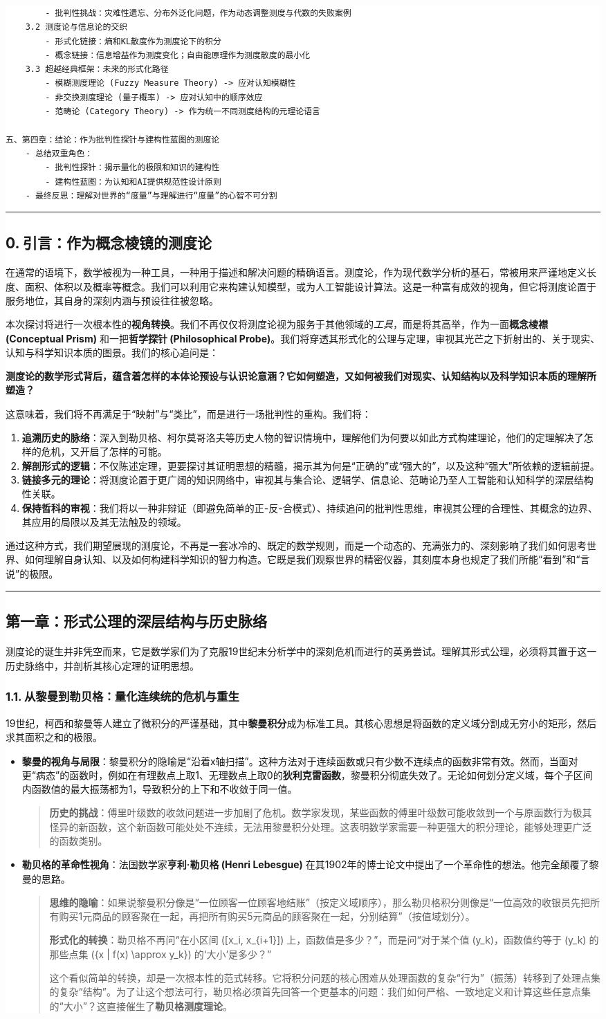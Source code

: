 ```text
        - 批判性挑战：灾难性遗忘、分布外泛化问题，作为动态调整测度与代数的失败案例
    3.2 测度论与信息论的交织
        - 形式化链接：熵和KL散度作为测度论下的积分
        - 概念链接：信息增益作为测度变化；自由能原理作为测度散度的最小化
    3.3 超越经典框架：未来的形式化路径
        - 模糊测度理论 (Fuzzy Measure Theory) -> 应对认知模糊性
        - 非交换测度理论 (量子概率) -> 应对认知中的顺序效应
        - 范畴论 (Category Theory) -> 作为统一不同测度结构的元理论语言

五、第四章：结论：作为批判性探针与建构性蓝图的测度论
    - 总结双重角色：
        - 批判性探针：揭示量化的极限和知识的建构性
        - 建构性蓝图：为认知和AI提供规范性设计原则
    - 最终反思：理解对世界的“度量”与理解进行“度量”的心智不可分割
```

---

## 0. 引言：作为概念棱镜的测度论

在通常的语境下，数学被视为一种工具，一种用于描述和解决问题的精确语言。测度论，作为现代数学分析的基石，常被用来严谨地定义长度、面积、体积以及概率等概念。我们可以利用它来构建认知模型，或为人工智能设计算法。这是一种富有成效的视角，但它将测度论置于服务地位，其自身的深刻内涵与预设往往被忽略。

本次探讨将进行一次根本性的**视角转换**。我们不再仅仅将测度论视为服务于其他领域的*工具*，而是将其高举，作为一面**概念棱襟 (Conceptual Prism)** 和一把**哲学探针 (Philosophical Probe)**。我们将穿透其形式化的公理与定理，审视其光芒之下折射出的、关于现实、认知与科学知识本质的图景。我们的核心追问是：

**测度论的数学形式背后，蕴含着怎样的本体论预设与认识论意涵？它如何塑造，又如何被我们对现实、认知结构以及科学知识本质的理解所塑造？**

这意味着，我们将不再满足于“映射”与“类比”，而是进行一场批判性的重构。我们将：

1. **追溯历史的脉络**：深入到勒贝格、柯尔莫哥洛夫等历史人物的智识情境中，理解他们为何要以如此方式构建理论，他们的定理解决了怎样的危机，又开启了怎样的可能。
2. **解剖形式的逻辑**：不仅陈述定理，更要探讨其证明思想的精髓，揭示其为何是“正确的”或“强大的”，以及这种“强大”所依赖的逻辑前提。
3. **链接多元的理论**：将测度论置于更广阔的知识网络中，审视其与集合论、逻辑学、信息论、范畴论乃至人工智能和认知科学的深层结构性关联。
4. **保持哲科的审视**：我们将以一种非辩证（即避免简单的正-反-合模式）、持续追问的批判性思维，审视其公理的合理性、其概念的边界、其应用的局限以及其无法触及的领域。

通过这种方式，我们期望展现的测度论，不再是一套冰冷的、既定的数学规则，而是一个动态的、充满张力的、深刻影响了我们如何思考世界、如何理解自身认知、以及如何构建科学知识的智力构造。它既是我们观察世界的精密仪器，其刻度本身也规定了我们所能“看到”和“言说”的极限。

---

## 第一章：形式公理的深层结构与历史脉络

测度论的诞生并非凭空而来，它是数学家们为了克服19世纪末分析学中的深刻危机而进行的英勇尝试。理解其形式公理，必须将其置于这一历史脉络中，并剖析其核心定理的证明思想。

### 1.1. 从黎曼到勒贝格：量化连续统的危机与重生

19世纪，柯西和黎曼等人建立了微积分的严谨基础，其中**黎曼积分**成为标准工具。其核心思想是将函数的定义域分割成无穷小的矩形，然后求其面积之和的极限。

- **黎曼的视角与局限**：黎曼积分的隐喻是“沿着x轴扫描”。这种方法对于连续函数或只有少数不连续点的函数非常有效。然而，当面对更“病态”的函数时，例如在有理数点上取1、无理数点上取0的**狄利克雷函数**，黎曼积分彻底失效了。无论如何划分定义域，每个子区间内函数值的最大振荡都为1，导致积分的上下和不收敛于同一值。
    > **历史的挑战**：傅里叶级数的收敛问题进一步加剧了危机。数学家发现，某些函数的傅里叶级数可能收敛到一个与原函数行为极其怪异的新函数，这个新函数可能处处不连续，无法用黎曼积分处理。这表明数学家需要一种更强大的积分理论，能够处理更广泛的函数类别。

- **勒贝格的革命性视角**：法国数学家**亨利·勒贝格 (Henri Lebesgue)** 在其1902年的博士论文中提出了一个革命性的想法。他完全颠覆了黎曼的思路。
    > **思维的隐喻**：如果说黎曼积分像是“一位顾客一位顾客地结账”（按定义域顺序），那么勒贝格积分则像是“一位高效的收银员先把所有购买1元商品的顾客聚在一起，再把所有购买5元商品的顾客聚在一起，分别结算”（按值域划分）。
    >
    > **形式化的转换**：勒贝格不再问“在小区间 \([x_i, x_{i+1}]\) 上，函数值是多少？”，而是问“对于某个值 \(y_k\)，函数值约等于 \(y_k\) 的那些点集 \(\{x | f(x) \approx y_k\}\) 的‘大小’是多少？”
    >
    > 这个看似简单的转换，却是一次根本性的范式转移。它将积分问题的核心困难从处理函数的复杂“行为”（振荡）转移到了处理点集的复杂“结构”。为了让这个想法可行，勒贝格必须首先回答一个更基本的问题：我们如何严格、一致地定义和计算这些任意点集的“大小”？这直接催生了**勒贝格测度理论**。
